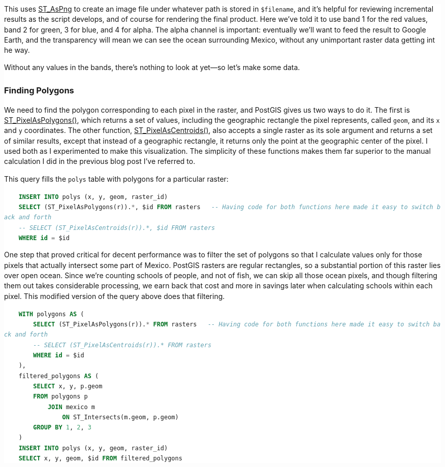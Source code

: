 This uses [ST_AsPng](https://postgis.net/docs/RT_ST_AsPNG.html) to create an
image file under whatever path is stored in `$filename`, and it’s helpful for
reviewing incremental results as the script develops, and of course for
rendering the final product. Here we’ve told it to use band 1 for the red
values, band 2 for green, 3 for blue, and 4 for alpha. The alpha channel is
important: eventually we’ll want to feed the result to Google Earth, and the
transparency will mean we can see the ocean surrounding Mexico, without any
unimportant raster data getting int he way.

Without any values in the bands, there’s nothing to look at yet—​so let’s
make some data.

### Finding Polygons

We need to find the polygon corresponding to each pixel in the raster, and
PostGIS gives us two ways to do it. The first is
[ST_PixelAsPolygons()](https://postgis.net/docs/RT_ST_PixelAsPolygons.html),
which returns a set of values, including the geographic rectangle the pixel
represents, called `geom`, and its `x` and `y` coordinates. The other function,
[ST_PixelAsCentroids()](https://postgis.net/docs/RT_ST_PixelAsCentroids.html),
also accepts a single raster as its sole argument and returns a set of similar
results, except that instead of a geographic rectangle, it returns only the
point at the geographic center of the pixel. I used both as I experimented to
make this visualization. The simplicity of these functions makes them far
superior to the manual calculation I did in the previous blog post I’ve
referred to.

This query fills the `polys` table with polygons for a particular raster:

```sql
    INSERT INTO polys (x, y, geom, raster_id)
    SELECT (ST_PixelAsPolygons(r)).*, $id FROM rasters   -- Having code for both functions here made it easy to switch back and forth
    -- SELECT (ST_PixelAsCentroids(r)).*, $id FROM rasters
    WHERE id = $id
```

One step that proved critical for decent performance was to filter the set of
polygons so that I calculate values only for those pixels that actually
intersect some part of Mexico. PostGIS rasters are regular rectangles, so a
substantial portion of this raster lies over open ocean. Since we’re counting
schools of people, and not of fish, we can skip all those ocean pixels, and
though filtering them out takes considerable processing, we earn back that cost
and more in savings later when calculating schools within each pixel. This
modified version of the query above does that filtering.

```sql
    WITH polygons AS (
        SELECT (ST_PixelAsPolygons(r)).* FROM rasters   -- Having code for both functions here made it easy to switch back and forth
        -- SELECT (ST_PixelAsCentroids(r)).* FROM rasters
        WHERE id = $id
    ),
    filtered_polygons AS (
        SELECT x, y, p.geom
        FROM polygons p
            JOIN mexico m
                ON ST_Intersects(m.geom, p.geom)
        GROUP BY 1, 2, 3
    )
    INSERT INTO polys (x, y, geom, raster_id)
    SELECT x, y, geom, $id FROM filtered_polygons
```
